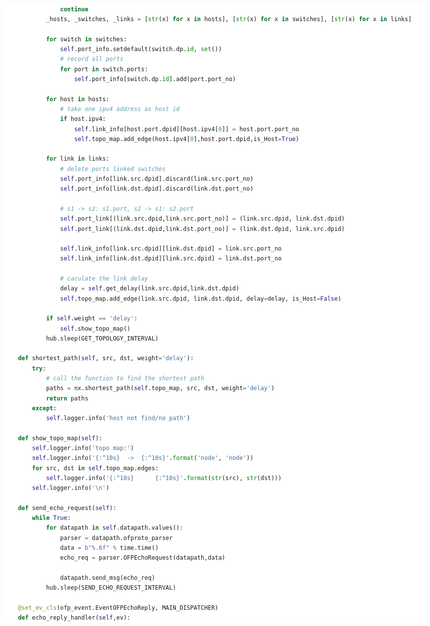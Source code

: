 ```python
                continue
            _hosts, _switches, _links = [str(x) for x in hosts], [str(x) for x in switches], [str(x) for x in links]

            for switch in switches:
                self.port_info.setdefault(switch.dp.id, set())
                # record all ports
                for port in switch.ports:
                    self.port_info[switch.dp.id].add(port.port_no)

            for host in hosts:
                # take one ipv4 address as host id
                if host.ipv4:
                    self.link_info[host.port.dpid][host.ipv4[0]] = host.port.port_no
                    self.topo_map.add_edge(host.ipv4[0],host.port.dpid,is_Host=True)
            
            for link in links:
                # delete ports linked switches
                self.port_info[link.src.dpid].discard(link.src.port_no)
                self.port_info[link.dst.dpid].discard(link.dst.port_no)

                # s1 -> s2: s1.port, s2 -> s1: s2.port
                self.port_link[(link.src.dpid,link.src.port_no)] = (link.src.dpid, link.dst.dpid)
                self.port_link[(link.dst.dpid,link.dst.port_no)] = (link.dst.dpid, link.src.dpid)

                self.link_info[link.src.dpid][link.dst.dpid] = link.src.port_no
                self.link_info[link.dst.dpid][link.src.dpid] = link.dst.port_no

                # caculate the link delay
                delay = self.get_delay(link.src.dpid,link.dst.dpid)
                self.topo_map.add_edge(link.src.dpid, link.dst.dpid, delay=delay, is_Host=False)

            if self.weight == 'delay':
                self.show_topo_map()
            hub.sleep(GET_TOPOLOGY_INTERVAL)

    def shortest_path(self, src, dst, weight='delay'):
        try:
            # call the function to find the shortest path
            paths = nx.shortest_path(self.topo_map, src, dst, weight='delay')
            return paths
        except:
            self.logger.info('host not find/no path')

    def show_topo_map(self):
        self.logger.info('topo map:')
        self.logger.info('{:^10s}  ->  {:^10s}'.format('node', 'node'))
        for src, dst in self.topo_map.edges:
            self.logger.info('{:^10s}      {:^10s}'.format(str(src), str(dst)))
        self.logger.info('\n')

    def send_echo_request(self):
        while True:
            for datapath in self.datapath.values():
                parser = datapath.ofproto_parser
                data = b"%.6f" % time.time()
                echo_req = parser.OFPEchoRequest(datapath,data)
                
                datapath.send_msg(echo_req)
            hub.sleep(SEND_ECHO_REQUEST_INTERVAL)
    
    @set_ev_cls(ofp_event.EventOFPEchoReply, MAIN_DISPATCHER)
    def echo_reply_handler(self,ev):
```